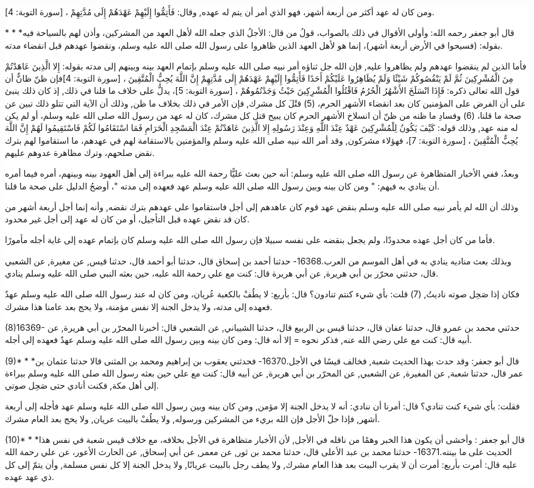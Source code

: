 ومن كان له عهد أكثر من أربعة أشهر، فهو الذي أمر أن يتم له عهده, وقال: فَأَتِمُّوا إِلَيْهِمْ عَهْدَهُمْ إِلَى مُدَّتِهِمْ ، \[سورة التوبة: 4\].

\* \* \*قال أبو جعفر رحمه الله: وأولى الأقوال في ذلك بالصواب، قولُ من قال: الأجلُ الذي جعله الله لأهل العهد من المشركين، وأذن لهم بالسياحة فيه بقوله: (فسيحوا في الأرض أربعة أشهر)، إنما هو لأهل العهد الذين ظاهروا على رسول الله صلى الله عليه وسلم، ونقضوا عهدهم قبل انقضاء مدته.

فأما الذين لم ينقضوا عهدهم ولم يظاهروا عليه, فإن الله جل ثناؤه أمر نبيه صلى الله عليه وسلم بإتمام العهد بينه وبينهم إلى مدته بقوله: إِلا الَّذِينَ عَاهَدْتُمْ مِنَ الْمُشْرِكِينَ ثُمَّ لَمْ يَنْقُصُوكُمْ شَيْئًا وَلَمْ يُظَاهِرُوا عَلَيْكُمْ أَحَدًا فَأَتِمُّوا إِلَيْهِمْ عَهْدَهُمْ إِلَى مُدَّتِهِمْ إِنَّ اللَّهَ يُحِبُّ الْمُتَّقِينَ ، \[سورة التوبة: 4\]فإن ظنّ ظانٌّ أن قول الله تعالى ذكره: فَإِذَا انْسَلَخَ الأَشْهُرُ الْحُرُمُ فَاقْتُلُوا الْمُشْرِكِينَ حَيْثُ وَجَدْتُمُوهُمْ ، \[سورة التوبة: 5\]، يدلُّ على خلاف ما قلنا في ذلك, إذ كان ذلك ينبئ على أن الفرض على المؤمنين كان بعد انقضاء الأشهر الحرم، (5) قتْلَ كل مشرك, فإن الأمر في ذلك بخلاف ما ظن, وذلك أن الآية التي تتلو ذلك تبين عن صحة ما قلنا، (6) وفسادِ ما ظنه من ظنّ أن انسلاخ الأشهر الحرم كان يبيح قتل كل مشرك، كان له عهد من رسول الله صلى الله عليه وسلم، أو لم يكن له منه عهد, وذلك قوله: كَيْفَ يَكُونُ لِلْمُشْرِكِينَ عَهْدٌ عِنْدَ اللَّهِ وَعِنْدَ رَسُولِهِ إِلا الَّذِينَ عَاهَدْتُمْ عِنْدَ الْمَسْجِدِ الْحَرَامِ فَمَا اسْتَقَامُوا لَكُمْ فَاسْتَقِيمُوا لَهُمْ إِنَّ اللَّهَ يُحِبُّ الْمُتَّقِينَ ، \[سورة التوبة: 7\]، فهؤلاء مشركون, وقد أمر الله نبيه صلى الله عليه وسلم والمؤمنين بالاستقامة لهم في عهدهم، ما استقاموا لهم بترك نقض صلحهم، وترك مظاهرة عدوهم عليهم.

وبعدُ، ففي الأخبار المتظاهرة عن رسول الله صلى الله عليه وسلم: أنه حين بعث عليًّا رحمة الله عليه ببراءة إلى أهل العهود بينه وبينهم، أمره فيما أمره أن ينادي به فيهم: " ومن كان بينه وبين رسول الله صلى الله عليه وسلم عهد فعهده إلى مدته "، أوضحُ الدليل على صحة ما قلنا.

وذلك أن الله لم يأمر نبيه صلى الله عليه وسلم بنقض عهد قوم كان عاهدهم إلى أجل فاستقاموا على عهدهم بترك نقضه, وأنه إنما أجل أربعة أشهر من كان قد نقض عهده قبل التأجيل، أو من كان له عهد إلى أجل غير محدود.

فأما من كان أجل عهده محدودًا، ولم يجعل بنقضه على نفسه سبيلا فإن رسول الله صلى الله عليه وسلم كان بإتمام عهده إلى غاية أجله مأمورًا.

وبذلك بعث مناديه ينادي به في أهل الموسم من العرب.16368- حدثنا أحمد بن إسحاق قال، حدثنا أبو أحمد قال، حدثنا قيس, عن مغيرة, عن الشعبي قال، حدثني محرّر بن أبي هريرة, عن أبي هريرة قال: كنت مع علي رحمة الله عليه، حين بعثه النبي صلى الله عليه وسلم ينادي.

فكان إذا صَحِل صوته ناديتُ, (7) قلت: بأي شيء كنتم تنادون؟ قال: بأربع: لا يطُفْ بالكعبة عُريان، ومن كان له عند رسول الله صلى الله عليه وسلم عهدٌ فعهده إلى مدته، ولا يدخل الجنة إلا نفس مؤمنة، ولا يحج بعد عامنا هذا مشرك.

(8)16369- حدثني محمد بن عمرو قال، حدثنا عفان قال، حدثنا قيس بن الربيع قال، حدثنا الشيباني, عن الشعبي قال: أخبرنا المحرّر بن أبي هريرة, عن أبيه قال: كنت مع علي رضي الله عنه, فذكر نحوه = إلا أنه قال: ومن كان بينه وبين رسول الله صلى الله عليه وسلم عهدٌ فعهده إلى أجله.

(9)\* \* \*قال أبو جعفر: وقد حدث بهذا الحديث شعبة, فخالف قيسًا في الأجل.16370- فحدثني يعقوب بن إبراهيم ومحمد بن المثنى قالا حدثنا عثمان بن عمر قال، حدثنا شعبة, عن المغيرة, عن الشعبي, عن المحرّر بن أبي هريرة, عن أبيه قال: كنت مع علي حين بعثه رسول الله صلى الله عليه وسلم ببراءة إلى أهل مكة, فكنت أنادي حتى صَحِل صوتي.

فقلت: بأي شيء كنت تنادي؟ قال: أمرنا أن ننادي: أنه لا يدخل الجنة إلا مؤمن, ومن كان بينه وبين رسول الله صلى الله عليه وسلم عهد فأجله إلى أربعة أشهر, فإذا حلّ الأجل فإن الله بريء من المشركين ورسوله, ولا يطُفْ بالبيت عريان, ولا يحج بعد العام مشرك.

(10)\* \* \*قال أبو جعفر : وأخشى أن يكون هذا الخبر وهمًا من ناقله في الأجل, لأن الأخبار متظاهرة في الأجل بخلافه، مع خلاف قيس شعبة في نفس هذا الحديث على ما بينته.16371- حدثنا محمد بن عبد الأعلى قال، حدثنا محمد بن ثور, عن معمر, عن أبي إسحاق, عن الحارث الأعور، عن علي رحمة الله عليه قال: أمرت بأربع: أمرت أن لا يقرب البيت بعد هذا العام مشرك, ولا يطف رجل بالبيت عريانًا, ولا يدخل الجنة إلا كل نفس مسلمة, وأن يتمّ إلى كل ذي عهد عهده.
